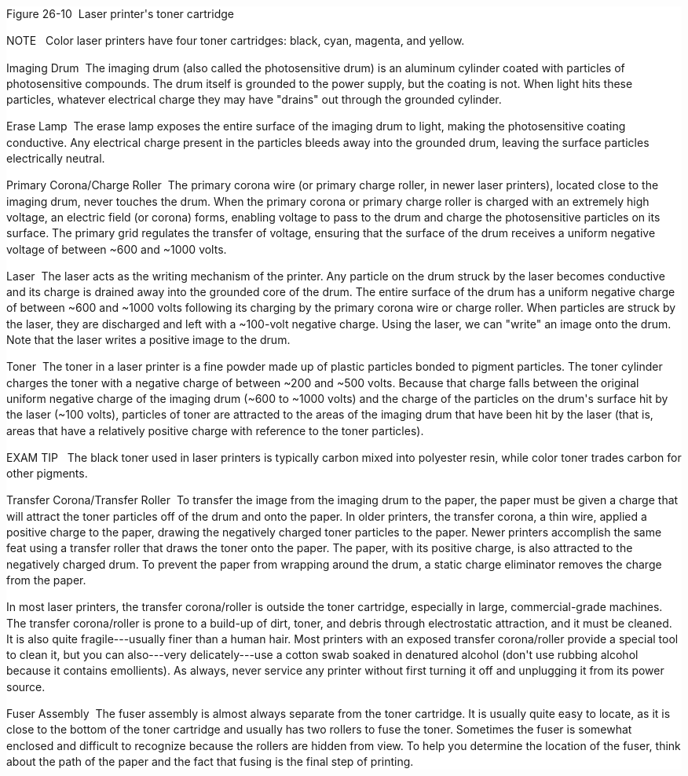 Figure 26-10  Laser printer's toner cartridge

NOTE   Color laser printers have four toner cartridges: black, cyan, magenta, and yellow.

Imaging Drum  The imaging drum (also called the photosensitive drum) is an aluminum cylinder coated with particles of photosensitive compounds. The drum itself is grounded to the power supply, but the coating is not. When light hits these particles, whatever electrical charge they may have "drains" out through the grounded cylinder.

Erase Lamp  The erase lamp exposes the entire surface of the imaging drum to light, making the photosensitive coating conductive. Any electrical charge present in the particles bleeds away into the grounded drum, leaving the surface particles electrically neutral.

Primary Corona/Charge Roller  The primary corona wire (or primary charge roller, in newer laser printers), located close to the imaging drum, never touches the drum. When the primary corona or primary charge roller is charged with an extremely high voltage, an electric field (or corona) forms, enabling voltage to pass to the drum and charge the photosensitive particles on its surface. The primary grid regulates the transfer of voltage, ensuring that the surface of the drum receives a uniform negative voltage of between ~600 and ~1000 volts.

Laser  The laser acts as the writing mechanism of the printer. Any particle on the drum struck by the laser becomes conductive and its charge is drained away into the grounded core of the drum. The entire surface of the drum has a uniform negative charge of between ~600 and ~1000 volts following its charging by the primary corona wire or charge roller. When particles are struck by the laser, they are discharged and left with a ~100-volt negative charge. Using the laser, we can "write" an image onto the drum. Note that the laser writes a positive image to the drum.

Toner  The toner in a laser printer is a fine powder made up of plastic particles bonded to pigment particles. The toner cylinder charges the toner with a negative charge of between ~200 and ~500 volts. Because that charge falls between the original uniform negative charge of the imaging drum (~600 to ~1000 volts) and the charge of the particles on the drum's surface hit by the laser (~100 volts), particles of toner are attracted to the areas of the imaging drum that have been hit by the laser (that is, areas that have a relatively positive charge with reference to the toner particles).

EXAM TIP   The black toner used in laser printers is typically carbon mixed into polyester resin, while color toner trades carbon for other pigments.

Transfer Corona/Transfer Roller  To transfer the image from the imaging drum to the paper, the paper must be given a charge that will attract the toner particles off of the drum and onto the paper. In older printers, the transfer corona, a thin wire, applied a positive charge to the paper, drawing the negatively charged toner particles to the paper. Newer printers accomplish the same feat using a transfer roller that draws the toner onto the paper. The paper, with its positive charge, is also attracted to the negatively charged drum. To prevent the paper from wrapping around the drum, a static charge eliminator removes the charge from the paper.

In most laser printers, the transfer corona/roller is outside the toner cartridge, especially in large, commercial-grade machines. The transfer corona/roller is prone to a build-up of dirt, toner, and debris through electrostatic attraction, and it must be cleaned. It is also quite fragile---usually finer than a human hair. Most printers with an exposed transfer corona/roller provide a special tool to clean it, but you can also---very delicately---use a cotton swab soaked in denatured alcohol (don't use rubbing alcohol because it contains emollients). As always, never service any printer without first turning it off and unplugging it from its power source.

Fuser Assembly  The fuser assembly is almost always separate from the toner cartridge. It is usually quite easy to locate, as it is close to the bottom of the toner cartridge and usually has two rollers to fuse the toner. Sometimes the fuser is somewhat enclosed and difficult to recognize because the rollers are hidden from view. To help you determine the location of the fuser, think about the path of the paper and the fact that fusing is the final step of printing.
